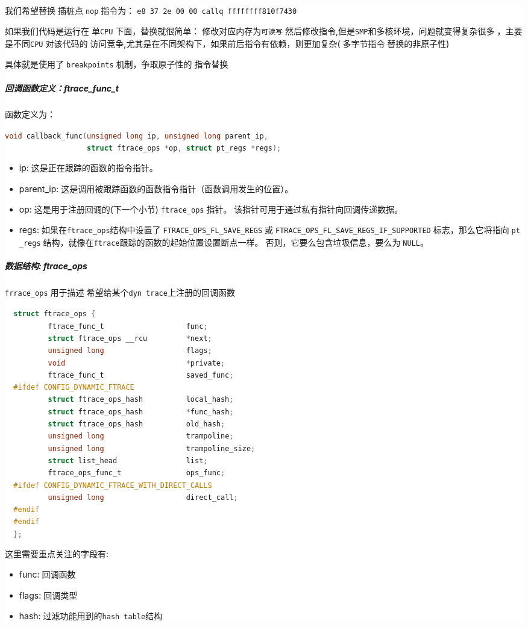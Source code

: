 我们希望替换 插桩点 `nop` 指令为： `e8 37 2e 00 00 callq ffffffff810f7430`

如果我们代码是运行在 单`CPU` 下面，替换就很简单： 修改对应内存为`可读写` 然后修改指令,但是`SMP`和多核环境，问题就变得复杂很多 ，主要是不同`CPU` 对该代码的 访问竞争,尤其是在不同架构下，如果前后指令有依赖，则更加复杂( 多字节指令 替换的非原子性)

具体就是使用了 `breakpoints` 机制，争取原子性的 指令替换

##### 回调函数定义：ftrace_func_t

函数定义为：

```c
void callback_func(unsigned long ip, unsigned long parent_ip,
                   struct ftrace_ops *op, struct pt_regs *regs);
```

- ip: 这是正在跟踪的函数的指令指针。

- parent_ip: 这是调用被跟踪函数的函数指令指针（函数调用发生的位置）。

- op: 这是用于注册回调的(下一个小节) `ftrace_ops` 指针。 该指针可用于通过私有指针向回调传递数据。

- regs: 如果在`ftrace_ops`结构中设置了 `FTRACE_OPS_FL_SAVE_REGS` 或 `FTRACE_OPS_FL_SAVE_REGS_IF_SUPPORTED` 标志，那么它将指向 `pt_regs` 结构，就像在`ftrace`跟踪的函数的起始位置设置断点一样。 否则，它要么包含垃圾信息，要么为 `NULL`。

##### 数据结构: ftrace_ops

`frrace_ops` 用于描述 希望给某个`dyn trace`上注册的回调函数

```c
  struct ftrace_ops {
          ftrace_func_t                   func;
          struct ftrace_ops __rcu         *next; 
          unsigned long                   flags;
          void                            *private;                       
          ftrace_func_t                   saved_func;
  #ifdef CONFIG_DYNAMIC_FTRACE 
          struct ftrace_ops_hash          local_hash;
          struct ftrace_ops_hash          *func_hash;
          struct ftrace_ops_hash          old_hash;
          unsigned long                   trampoline;
          unsigned long                   trampoline_size;                
          struct list_head                list;
          ftrace_ops_func_t               ops_func;
  #ifdef CONFIG_DYNAMIC_FTRACE_WITH_DIRECT_CALLS
          unsigned long                   direct_call;
  #endif                       
  #endif
  };
```

这里需要重点关注的字段有:  

- func: 回调函数 

- flags: 回调类型

- hash: 过滤功能用到的`hash table`结构
